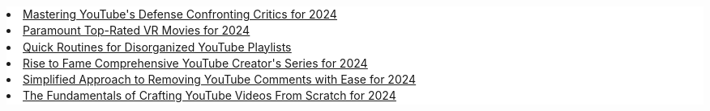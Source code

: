 <li><a href="https://youtube-lab.techidaily.com/ring-youtubes-defense-confronting-critics-for-2024/"><u>Mastering YouTube's Defense  Confronting Critics for 2024</u></a></li>
<li><a href="https://extra-skills.techidaily.com/paramount-top-rated-vr-movies-for-2024/"><u>Paramount Top-Rated VR Movies for 2024</u></a></li>
<li><a href="https://youtube-lab.techidaily.com/-routines-for-disorganized-youtube-playlists/"><u>Quick Routines for Disorganized YouTube Playlists</u></a></li>
<li><a href="https://youtube-data.techidaily.com/to-fame-comprehensive-youtube-creators-series-for-2024/"><u>Rise to Fame  Comprehensive YouTube Creator's Series for 2024</u></a></li>
<li><a href="https://youtube-lab.techidaily.com/ified-approach-to-removing-youtube-comments-with-ease-for-2024/"><u>Simplified Approach to Removing YouTube Comments with Ease for 2024</u></a></li>
<li><a href="https://youtube-lab.techidaily.com/undamentals-of-crafting-youtube-videos-from-scratch-for-2024/"><u>The Fundamentals of Crafting YouTube Videos From Scratch for 2024</u></a></li>
</ul></div>
